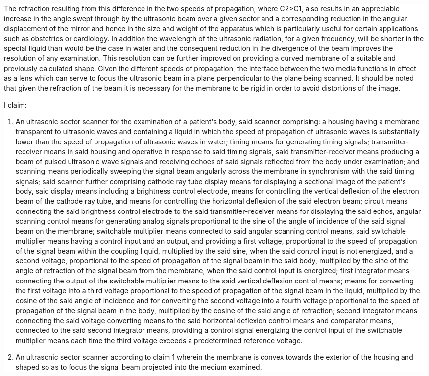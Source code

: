 The refraction resulting from this difference in the two speeds of propagation, where C2>C1, also results in an appreciable increase in the angle swept through by the ultrasonic beam over a given sector and a corresponding reduction in the angular displacement of the mirror and hence in the size and weight of the apparatus which is particularly useful for certain applications such as obstetrics or cardiology. In addition the wavelength of the ultrasonic radiation, for a given frequency, will be shorter in the special liquid than would be the case in water and the consequent reduction in the divergence of the beam improves the resolution of any examination. This resolution can be further improved on providing a curved membrane of a suitable and previously calculated shape. Given the different speeds of propagation, the interface between the two media functions in effect as a lens which can serve to focus the ultrasonic beam in a plane perpendicular to the plane being scanned.
It should be noted that given the refraction of the beam it is necessary for the membrane to be rigid in order to avoid distortions of the image.

I claim:
 
1. An ultrasonic sector scanner for the examination of a patient's body, said scanner comprising: a housing having a membrane transparent to ultrasonic waves and containing a liquid in which the speed of propagation of ultrasonic waves is substantially lower than the speed of propagation of ultrasonic waves in water; timing means for generating timing signals; transmitter-receiver means in said housing and operative in response to said timing signals, said transmitter-receiver means producing a beam of pulsed ultrasonic wave signals and receiving echoes of said signals reflected from the body under examination; and scanning means periodically sweeping the signal beam angularly across the membrane in synchronism with the said timing signals; said scanner further comprising cathode ray tube display means for displaying a sectional image of the patient's body, said display means including a brightness control electrode, means for controlling the vertical deflexion of the electron beam of the cathode ray tube, and means for controlling the horizontal deflexion of the said electron beam; circuit means connecting the said brightness control electrode to the said transmitter-receiver means for displaying the said echos, angular scanning control means for generating analog signals proportional to the sine of the angle of incidence of the said signal beam on the membrane; switchable multiplier means connected to said angular scanning control means, said switchable multiplier means having a control input and an output, and providing a first voltage, proportional to the speed of propagation of the signal beam within the coupling liquid, multiplied by the said sine, when the said control input is not energized, and a second voltage, proportional to the speed of propagation of the signal beam in the said body, multiplied by the sine of the angle of refraction of the signal beam from the membrane, when the said control input is energized; first integrator means connecting the output of the switchable multiplier means to the said vertical deflexion control means; means for converting the first voltage into a third voltage proportional to the speed of propagation of the signal beam in the liquid, multiplied by the cosine of the said angle of incidence and for converting the second voltage into a fourth voltage proportional to the speed of propagation of the signal beam in the body, multiplied by the cosine of the said angle of refraction; second integrator means connecting the said voltage converting means to the said horizontal deflexion control means and comparator means, connected to the said second integrator means, providing a control signal energizing the control input of the switchable multiplier means each time the third voltage exceeds a predetermined reference voltage.

  
2. An ultrasonic sector scanner according to claim 1 wherein the membrane is convex towards the exterior of the housing and shaped so as to focus the signal beam projected into the medium examined.